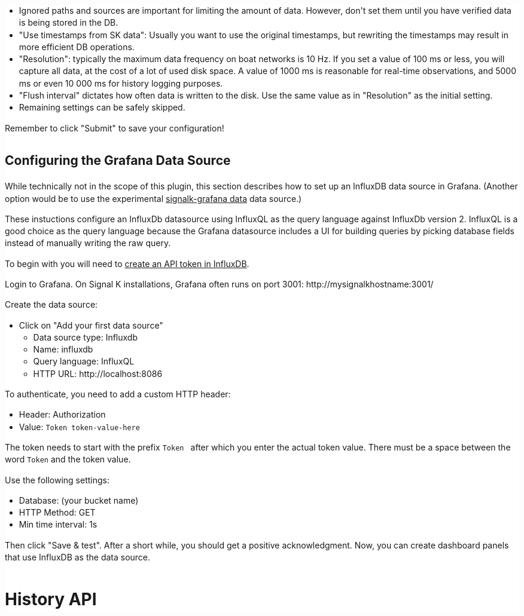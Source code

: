 - Ignored paths and sources are important for limiting the amount of data. However, don't set them until you have verified data is being stored in the DB.
- "Use timestamps from SK data": Usually you want to use the original timestamps, but rewriting the timestamps may result in more efficient DB operations.
- "Resolution": typically the maximum data frequency on boat networks is 10 Hz. If you set a value of 100 ms or less, you will capture all data, at the cost of a lot of used disk space. A value of 1000 ms is reasonable for real-time observations, and 5000 ms or even 10&nbsp;000 ms for history logging purposes.
- "Flush interval" dictates how often data is written to the disk. Use the same value as in "Resolution" as the initial setting.
- Remaining settings can be safely skipped.

Remember to click "Submit" to save your configuration!

## Configuring the Grafana Data Source

While technically not in the scope of this plugin, this section describes how to set up an InfluxDB data source in Grafana. (Another option would be to use the experimental [signalk-grafana data](https://github.com/tkurki/signalk-grafana) data source.)

These instuctions configure an InfluxDb datasource using InfluxQL as the query language against InfluxDb version 2. InfluxQL is a good choice as the query language because the Grafana datasource includes a UI for building queries by picking database fields instead of manually writing the raw query.

To begin with you will need to [create an API token in InfluxDB](https://docs.influxdata.com/influxdb/v2/admin/tokens/create-token/).

Login to Grafana. On Signal K installations, Grafana often runs on port 3001: http://mysignalkhostname:3001/

Create the data source:

- Click on "Add your first data source"
  - Data source type: Influxdb
  - Name: influxdb
  - Query language: InfluxQL
  - HTTP URL: http://localhost:8086

To authenticate, you need to add a custom HTTP header:

- Header: Authorization
- Value: `Token token-value-here`

The token needs to start with the prefix `Token ` after which you enter the actual token value. There must be a space between the word `Token` and the token value.

Use the following settings:

- Database: (your bucket name)
- HTTP Method: GET
- Min time interval: 1s

Then click "Save & test".
After a short while, you should get a positive acknowledgment. Now, you can create dashboard panels that use InfluxDB as the data source.

# History API
